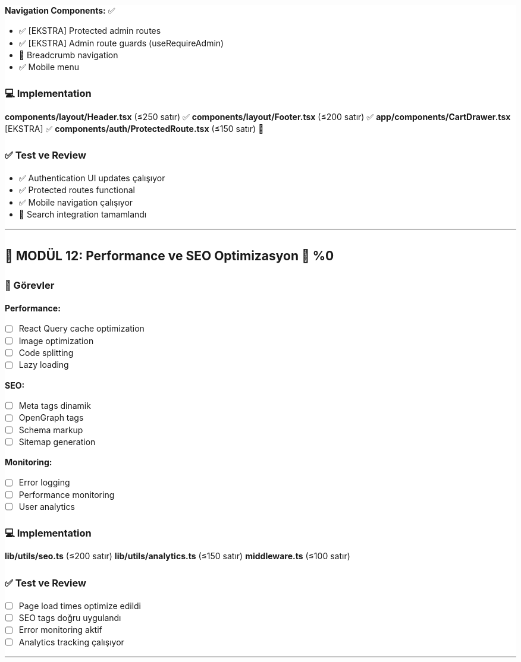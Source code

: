 **Navigation Components:** ✅
- ✅ [EKSTRA] Protected admin routes
- ✅ [EKSTRA] Admin route guards (useRequireAdmin)
- 🔄 Breadcrumb navigation
- ✅ Mobile menu

### 💻 Implementation

**components/layout/Header.tsx** (≤250 satır) ✅
**components/layout/Footer.tsx** (≤200 satır) ✅
**app/components/CartDrawer.tsx** [EKSTRA] ✅
**components/auth/ProtectedRoute.tsx** (≤150 satır) 🔄

### ✅ Test ve Review
- ✅ Authentication UI updates çalışıyor
- ✅ Protected routes functional
- ✅ Mobile navigation çalışıyor
- 🔄 Search integration tamamlandı

---

## 🎯 MODÜL 12: Performance ve SEO Optimizasyon 🔄 %0

### 📝 Görevler

**Performance:**
- [ ] React Query cache optimization
- [ ] Image optimization
- [ ] Code splitting
- [ ] Lazy loading

**SEO:**
- [ ] Meta tags dinamik
- [ ] OpenGraph tags
- [ ] Schema markup
- [ ] Sitemap generation

**Monitoring:**
- [ ] Error logging
- [ ] Performance monitoring
- [ ] User analytics

### 💻 Implementation

**lib/utils/seo.ts** (≤200 satır)
**lib/utils/analytics.ts** (≤150 satır)
**middleware.ts** (≤100 satır)

### ✅ Test ve Review
- [ ] Page load times optimize edildi
- [ ] SEO tags doğru uygulandı
- [ ] Error monitoring aktif
- [ ] Analytics tracking çalışıyor

---